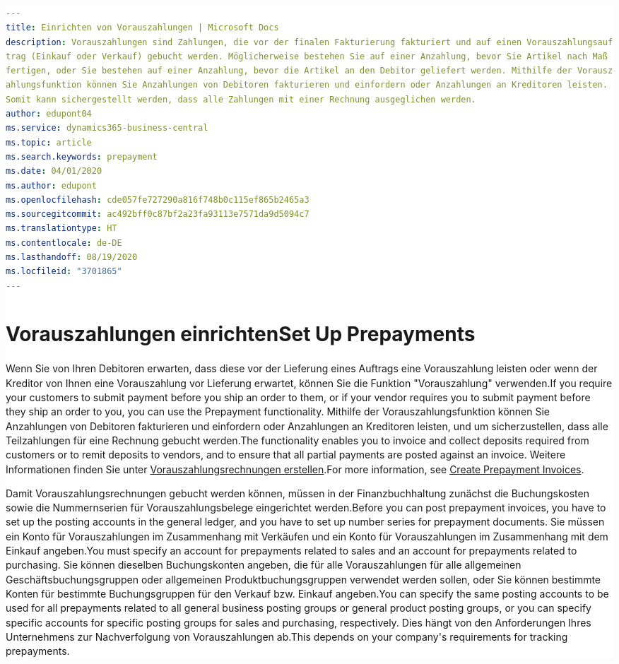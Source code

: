 ```yaml
---
title: Einrichten von Vorauszahlungen | Microsoft Docs
description: Vorauszahlungen sind Zahlungen, die vor der finalen Fakturierung fakturiert und auf einen Vorauszahlungsauftrag (Einkauf oder Verkauf) gebucht werden. Möglicherweise bestehen Sie auf einer Anzahlung, bevor Sie Artikel nach Maß fertigen, oder Sie bestehen auf einer Anzahlung, bevor die Artikel an den Debitor geliefert werden. Mithilfe der Vorauszahlungsfunktion können Sie Anzahlungen von Debitoren fakturieren und einfordern oder Anzahlungen an Kreditoren leisten. Somit kann sichergestellt werden, dass alle Zahlungen mit einer Rechnung ausgeglichen werden.
author: edupont04
ms.service: dynamics365-business-central
ms.topic: article
ms.search.keywords: prepayment
ms.date: 04/01/2020
ms.author: edupont
ms.openlocfilehash: cde057fe727290a816f748b0c115ef865b2465a3
ms.sourcegitcommit: ac492bff0c87bf2a23fa93113e7571da9d5094c7
ms.translationtype: HT
ms.contentlocale: de-DE
ms.lasthandoff: 08/19/2020
ms.locfileid: "3701865"
---
```

# <a name="set-up-prepayments"></a><span data-ttu-id="2cc80-106">Vorauszahlungen einrichten</span><span class="sxs-lookup"><span data-stu-id="2cc80-106">Set Up Prepayments</span></span>
<span data-ttu-id="2cc80-107">Wenn Sie von Ihren Debitoren erwarten, dass diese vor der Lieferung eines Auftrags eine Vorauszahlung leisten oder wenn der Kreditor von Ihnen eine Vorauszahlung vor Lieferung erwartet, können Sie die Funktion "Vorauszahlung" verwenden.</span><span class="sxs-lookup"><span data-stu-id="2cc80-107">If you require your customers to submit payment before you ship an order to them, or if your vendor requires you to submit payment before they ship an order to you, you can use the Prepayment functionality.</span></span> <span data-ttu-id="2cc80-108">Mithilfe der Vorauszahlungsfunktion können Sie Anzahlungen von Debitoren fakturieren und einfordern oder Anzahlungen an Kreditoren leisten, und um sicherzustellen, dass alle Teilzahlungen für eine Rechnung gebucht werden.</span><span class="sxs-lookup"><span data-stu-id="2cc80-108">The functionality enables you to invoice and collect deposits required from customers or to remit deposits to vendors, and to ensure that all partial payments are posted against an invoice.</span></span> <span data-ttu-id="2cc80-109">Weitere Informationen finden Sie unter [Vorauszahlungsrechnungen erstellen](finance-how-to-create-prepayment-invoices.md).</span><span class="sxs-lookup"><span data-stu-id="2cc80-109">For more information, see [Create Prepayment Invoices](finance-how-to-create-prepayment-invoices.md).</span></span>

<span data-ttu-id="2cc80-110">Damit Vorauszahlungsrechnungen gebucht werden können, müssen in der Finanzbuchhaltung zunächst die Buchungskosten sowie die Nummernserien für Vorauszahlungsbelege eingerichtet werden.</span><span class="sxs-lookup"><span data-stu-id="2cc80-110">Before you can post prepayment invoices, you have to set up the posting accounts in the general ledger, and you have to set up number series for prepayment documents.</span></span> <span data-ttu-id="2cc80-111">Sie müssen ein Konto für Vorauszahlungen im Zusammenhang mit Verkäufen und ein Konto für Vorauszahlungen im Zusammenhang mit dem Einkauf angeben.</span><span class="sxs-lookup"><span data-stu-id="2cc80-111">You must specify an account for prepayments related to sales and an account for prepayments related to purchasing.</span></span> <span data-ttu-id="2cc80-112">Sie können dieselben Buchungskonten angeben, die für alle Vorauszahlungen für alle allgemeinen Geschäftsbuchungsgruppen oder allgemeinen Produktbuchungsgruppen verwendet werden sollen, oder Sie können bestimmte Konten für bestimmte Buchungsgruppen für den Verkauf bzw. Einkauf angeben.</span><span class="sxs-lookup"><span data-stu-id="2cc80-112">You can specify the same posting accounts to be used for all prepayments related to all general business posting groups or general product posting groups, or you can specify specific accounts for specific posting groups for sales and purchasing, respectively.</span></span> <span data-ttu-id="2cc80-113">Dies hängt von den Anforderungen Ihres Unternehmens zur Nachverfolgung von Vorauszahlungen ab.</span><span class="sxs-lookup"><span data-stu-id="2cc80-113">This depends on your company's requirements for tracking prepayments.</span></span>  
